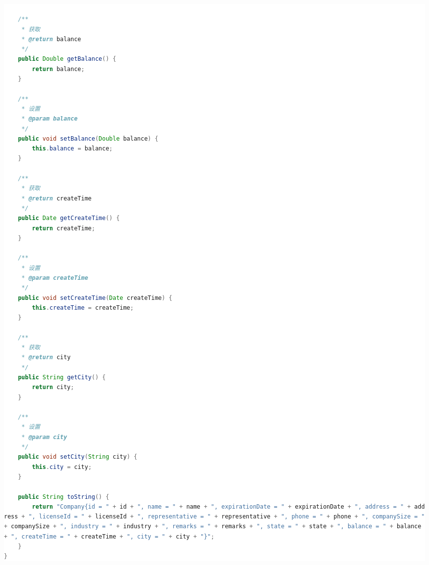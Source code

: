 ```java

    /**
     * 获取
     * @return balance
     */
    public Double getBalance() {
        return balance;
    }

    /**
     * 设置
     * @param balance
     */
    public void setBalance(Double balance) {
        this.balance = balance;
    }

    /**
     * 获取
     * @return createTime
     */
    public Date getCreateTime() {
        return createTime;
    }

    /**
     * 设置
     * @param createTime
     */
    public void setCreateTime(Date createTime) {
        this.createTime = createTime;
    }

    /**
     * 获取
     * @return city
     */
    public String getCity() {
        return city;
    }

    /**
     * 设置
     * @param city
     */
    public void setCity(String city) {
        this.city = city;
    }

    public String toString() {
        return "Company{id = " + id + ", name = " + name + ", expirationDate = " + expirationDate + ", address = " + address + ", licenseId = " + licenseId + ", representative = " + representative + ", phone = " + phone + ", companySize = " + companySize + ", industry = " + industry + ", remarks = " + remarks + ", state = " + state + ", balance = " + balance + ", createTime = " + createTime + ", city = " + city + "}";
    }
}

```
